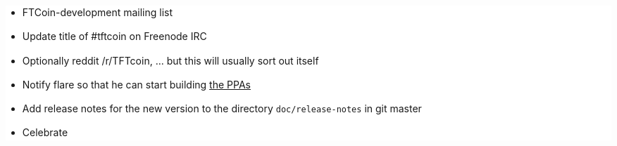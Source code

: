   - FTCoin-development mailing list

  - Update title of #tftcoin on Freenode IRC

  - Optionally reddit /r/TFTcoin, ... but this will usually sort out itself

- Notify flare so that he can start building [the PPAs](https://launchpad.net/~ftcoin.org/+archive/ubuntu/ftcoin)

- Add release notes for the new version to the directory `doc/release-notes` in git master

- Celebrate
